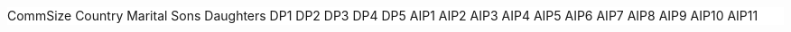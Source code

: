   </tr>
<tr>
<td style="text-align:left;"> CommSize </td>
  </tr>
<tr>
<td style="text-align:left;"> Country </td>
  </tr>
<tr>
<td style="text-align:left;"> Marital </td>
  </tr>
<tr>
<td style="text-align:left;"> Sons </td>
  </tr>
<tr>
<td style="text-align:left;"> Daughters </td>
  </tr>
<tr>
<td style="text-align:left;"> DP1 </td>
  </tr>
<tr>
<td style="text-align:left;"> DP2 </td>
  </tr>
<tr>
<td style="text-align:left;"> DP3 </td>
  </tr>
<tr>
<td style="text-align:left;"> DP4 </td>
  </tr>
<tr>
<td style="text-align:left;"> DP5 </td>
  </tr>
<tr>
<td style="text-align:left;"> AIP1 </td>
  </tr>
<tr>
<td style="text-align:left;"> AIP2 </td>
  </tr>
<tr>
<td style="text-align:left;"> AIP3 </td>
  </tr>
<tr>
<td style="text-align:left;"> AIP4 </td>
  </tr>
<tr>
<td style="text-align:left;"> AIP5 </td>
  </tr>
<tr>
<td style="text-align:left;"> AIP6 </td>
  </tr>
<tr>
<td style="text-align:left;"> AIP7 </td>
  </tr>
<tr>
<td style="text-align:left;"> AIP8 </td>
  </tr>
<tr>
<td style="text-align:left;"> AIP9 </td>
  </tr>
<tr>
<td style="text-align:left;"> AIP10 </td>
  </tr>
<tr>
<td style="text-align:left;"> AIP11 </td>
  </tr>